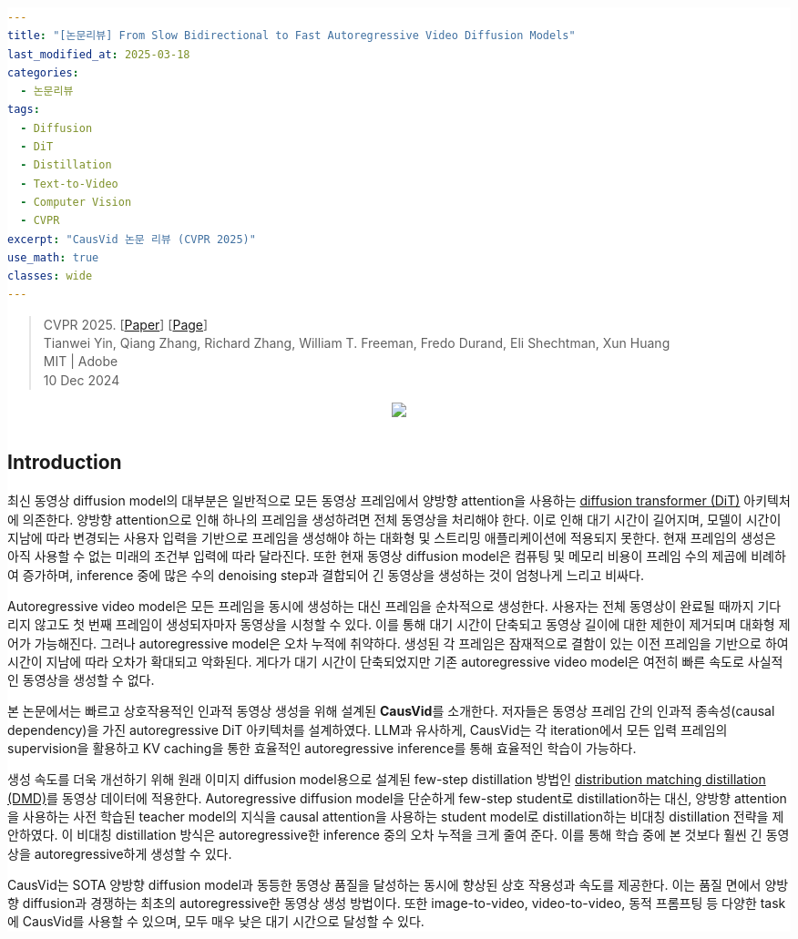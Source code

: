 ```yaml
---
title: "[논문리뷰] From Slow Bidirectional to Fast Autoregressive Video Diffusion Models"
last_modified_at: 2025-03-18
categories:
  - 논문리뷰
tags:
  - Diffusion
  - DiT
  - Distillation
  - Text-to-Video
  - Computer Vision
  - CVPR
excerpt: "CausVid 논문 리뷰 (CVPR 2025)"
use_math: true
classes: wide
---
```


> CVPR 2025. [[Paper](https://arxiv.org/abs/2412.07772)] [[Page](https://causvid.github.io/)]  
> Tianwei Yin, Qiang Zhang, Richard Zhang, William T. Freeman, Fredo Durand, Eli Shechtman, Xun Huang  
> MIT | Adobe  
> 10 Dec 2024  

<center><img src='{{"/assets/img/causvid/causvid-fig1.webp" | relative_url}}' width="100%"></center>

## Introduction
최신 동영상 diffusion model의 대부분은 일반적으로 모든 동영상 프레임에서 양방향 attention을 사용하는 [diffusion transformer (DiT)](https://kimjy99.github.io/논문리뷰/dit) 아키텍처에 의존한다. 양방향 attention으로 인해 하나의 프레임을 생성하려면 전체 동영상을 처리해야 한다. 이로 인해 대기 시간이 길어지며, 모델이 시간이 지남에 따라 변경되는 사용자 입력을 기반으로 프레임을 생성해야 하는 대화형 및 스트리밍 애플리케이션에 적용되지 못한다. 현재 프레임의 생성은 아직 사용할 수 없는 미래의 조건부 입력에 따라 달라진다. 또한 현재 동영상 diffusion model은 컴퓨팅 및 메모리 비용이 프레임 수의 제곱에 비례하여 증가하며, inference 중에 많은 수의 denoising step과 결합되어 긴 동영상을 생성하는 것이 엄청나게 느리고 비싸다.

Autoregressive video model은 모든 프레임을 동시에 생성하는 대신 프레임을 순차적으로 생성한다. 사용자는 전체 동영상이 완료될 때까지 기다리지 않고도 첫 번째 프레임이 생성되자마자 동영상을 시청할 수 있다. 이를 통해 대기 시간이 단축되고 동영상 길이에 대한 제한이 제거되며 대화형 제어가 가능해진다. 그러나 autoregressive model은 오차 누적에 취약하다. 생성된 각 프레임은 잠재적으로 결함이 있는 이전 프레임을 기반으로 하여 시간이 지남에 따라 오차가 확대되고 악화된다. 게다가 대기 시간이 단축되었지만 기존 autoregressive video model은 여전히 빠른 속도로 사실적인 동영상을 생성할 수 없다.

본 논문에서는 빠르고 상호작용적인 인과적 동영상 생성을 위해 설계된 **CausVid**를 소개한다. 저자들은 동영상 프레임 간의 인과적 종속성(causal dependency)을 가진 autoregressive DiT 아키텍처를 설계하였다. LLM과 유사하게, CausVid는 각 iteration에서 모든 입력 프레임의 supervision을 활용하고 KV caching을 통한 효율적인 autoregressive inference를 통해 효율적인 학습이 가능하다. 

생성 속도를 더욱 개선하기 위해 원래 이미지 diffusion model용으로 설계된 few-step distillation 방법인 [distribution matching distillation (DMD)](https://kimjy99.github.io/논문리뷰/dmd)를 동영상 데이터에 적용한다. Autoregressive diffusion model을 단순하게 few-step student로 distillation하는 대신, 양방향 attention을 사용하는 사전 학습된 teacher model의 지식을 causal attention을 사용하는 student model로 distillation하는 비대칭 distillation 전략을 제안하였다. 이 비대칭 distillation 방식은 autoregressive한 inference 중의 오차 누적을 크게 줄여 준다. 이를 통해 학습 중에 본 것보다 훨씬 긴 동영상을 autoregressive하게 생성할 수 있다. 

CausVid는 SOTA 양방향 diffusion model과 동등한 동영상 품질을 달성하는 동시에 향상된 상호 작용성과 속도를 제공한다. 이는 품질 면에서 양방향 diffusion과 경쟁하는 최초의 autoregressive한 동영상 생성 방법이다. 또한 image-to-video, video-to-video, 동적 프롬프팅 등 다양한 task에 CausVid를 사용할 수 있으며, 모두 매우 낮은 대기 시간으로 달성할 수 있다.
